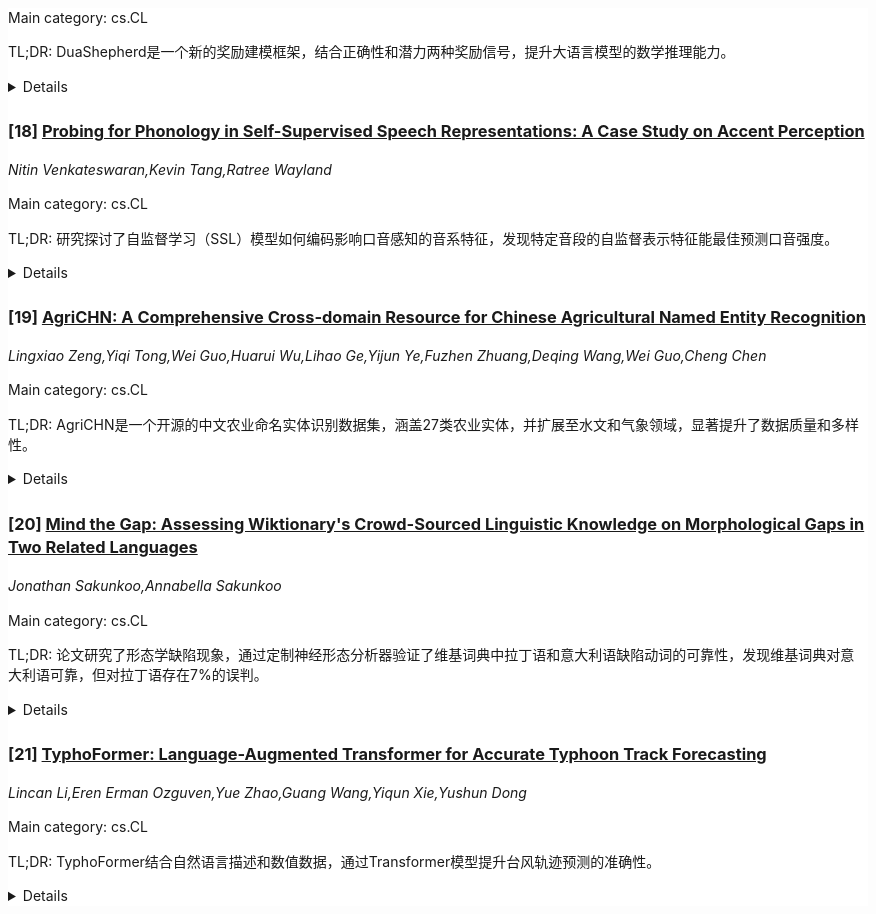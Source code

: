 Main category: cs.CL

TL;DR: DuaShepherd是一个新的奖励建模框架，结合正确性和潜力两种奖励信号，提升大语言模型的数学推理能力。


<details><summary>Details</summary></details>


### [18] [Probing for Phonology in Self-Supervised Speech Representations: A Case Study on Accent Perception](https://arxiv.org/abs/2506.17542)
*Nitin Venkateswaran,Kevin Tang,Ratree Wayland*

Main category: cs.CL

TL;DR: 研究探讨了自监督学习（SSL）模型如何编码影响口音感知的音系特征，发现特定音段的自监督表示特征能最佳预测口音强度。


<details><summary>Details</summary></details>


### [19] [AgriCHN: A Comprehensive Cross-domain Resource for Chinese Agricultural Named Entity Recognition](https://arxiv.org/abs/2506.17578)
*Lingxiao Zeng,Yiqi Tong,Wei Guo,Huarui Wu,Lihao Ge,Yijun Ye,Fuzhen Zhuang,Deqing Wang,Wei Guo,Cheng Chen*

Main category: cs.CL

TL;DR: AgriCHN是一个开源的中文农业命名实体识别数据集，涵盖27类农业实体，并扩展至水文和气象领域，显著提升了数据质量和多样性。


<details><summary>Details</summary></details>


### [20] [Mind the Gap: Assessing Wiktionary's Crowd-Sourced Linguistic Knowledge on Morphological Gaps in Two Related Languages](https://arxiv.org/abs/2506.17603)
*Jonathan Sakunkoo,Annabella Sakunkoo*

Main category: cs.CL

TL;DR: 论文研究了形态学缺陷现象，通过定制神经形态分析器验证了维基词典中拉丁语和意大利语缺陷动词的可靠性，发现维基词典对意大利语可靠，但对拉丁语存在7%的误判。


<details><summary>Details</summary></details>


### [21] [TyphoFormer: Language-Augmented Transformer for Accurate Typhoon Track Forecasting](https://arxiv.org/abs/2506.17609)
*Lincan Li,Eren Erman Ozguven,Yue Zhao,Guang Wang,Yiqun Xie,Yushun Dong*

Main category: cs.CL

TL;DR: TyphoFormer结合自然语言描述和数值数据，通过Transformer模型提升台风轨迹预测的准确性。


<details><summary>Details</summary></details>

